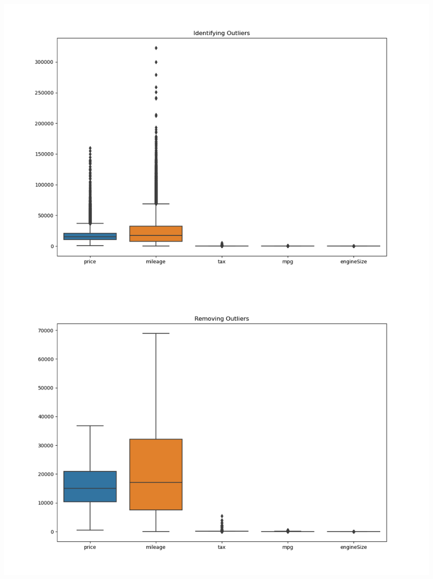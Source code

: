 ![Identifying Outliers](https://github.com/muhammadfhaider12/predicting-uk-used-cars-prices/blob/main/plots/outliers.png) 
![Outliers Handling](https://github.com/muhammadfhaider12/predicting-uk-used-cars-prices/blob/main/plots/outlier_handling.png)
